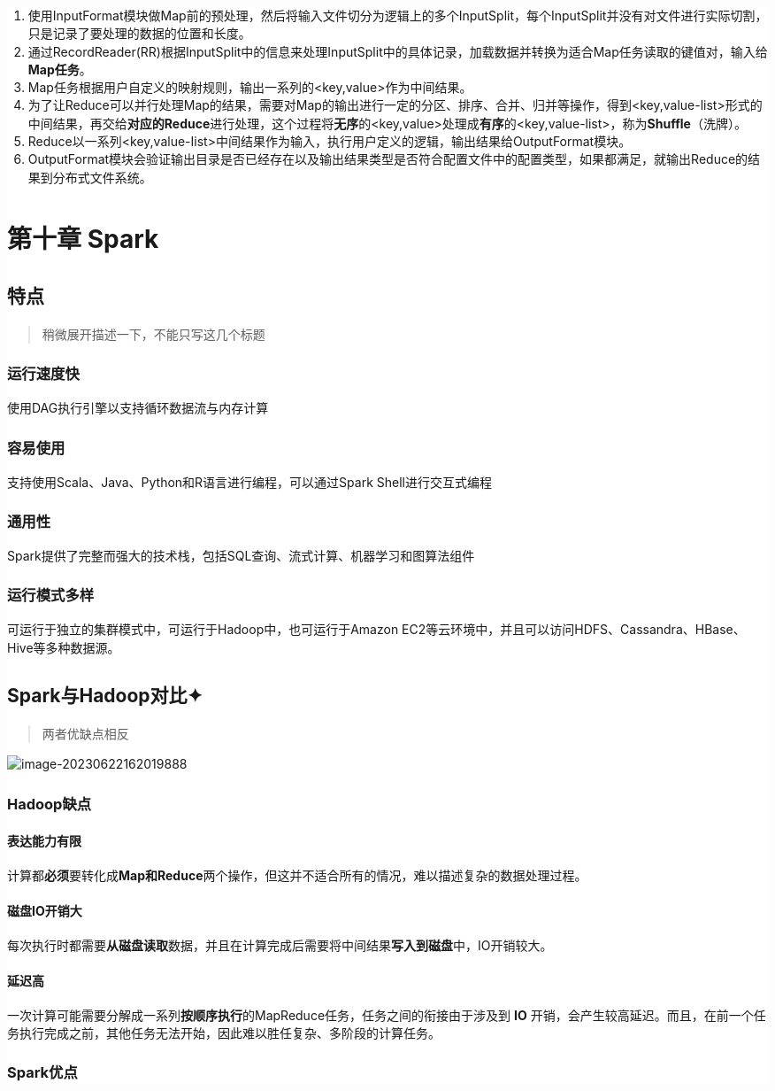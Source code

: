 1. 使用InputFormat模块做Map前的预处理，然后将输入文件切分为逻辑上的多个InputSplit，每个InputSplit并没有对文件进行实际切割，只是记录了要处理的数据的位置和长度。
2. 通过RecordReader(RR)根据InputSplit中的信息来处理InputSplit中的具体记录，加载数据并转换为适合Map任务读取的键值对，输入给**Map任务**。
3. Map任务根据用户自定义的映射规则，输出一系列的<key,value>作为中间结果。
4. 为了让Reduce可以并行处理Map的结果，需要对Map的输出进行一定的分区、排序、合并、归并等操作，得到<key,value\-list>形式的中间结果，再交给**对应的Reduce**进行处理，这个过程将**无序**的<key,value>处理成**有序**的<key,value\-list>，称为**Shuffle**（洗牌）。
5. Reduce以一系列<key,value\-Iist>中间结果作为输入，执行用户定义的逻辑，输出结果给OutputFormat模块。
6. OutputFormat模块会验证输出目录是否已经存在以及输出结果类型是否符合配置文件中的配置类型，如果都满足，就输出Reduce的结果到分布式文件系统。

# 第十章 Spark

## 特点

> 稍微展开描述一下，不能只写这几个标题

### 运行速度快

使用DAG执行引擎以支持循环数据流与内存计算

### 容易使用

支持使用Scala、Java、Python和R语言进行编程，可以通过Spark Shell进行交互式编程

### 通用性

Spark提供了完整而强大的技术栈，包括SQL查询、流式计算、机器学习和图算法组件

### 运行模式多样

可运行于独立的集群模式中，可运行于Hadoop中，也可运行于Amazon EC2等云环境中，并且可以访问HDFS、Cassandra、HBase、Hive等多种数据源。

## Spark与Hadoop对比✦

> 两者优缺点相反

![image-20230622162019888](https://img-blog.csdnimg.cn/ece3c25359e64862ab369862d90cae5d.jpeg)

### Hadoop缺点

#### 表达能力有限

计算都**必须**要转化成**Map和Reduce**两个操作，但这并不适合所有的情况，难以描述复杂的数据处理过程。

#### 磁盘IO开销大

每次执行时都需要**从磁盘读取**数据，并且在计算完成后需要将中间结果**写入到磁盘**中，IO开销较大。

#### 延迟高

一次计算可能需要分解成一系列**按顺序执行**的MapReduce任务，任务之间的衔接由于涉及到 **IO** 开销，会产生较高延迟。而且，在前一个任务执行完成之前，其他任务无法开始，因此难以胜任复杂、多阶段的计算任务。

### Spark优点
